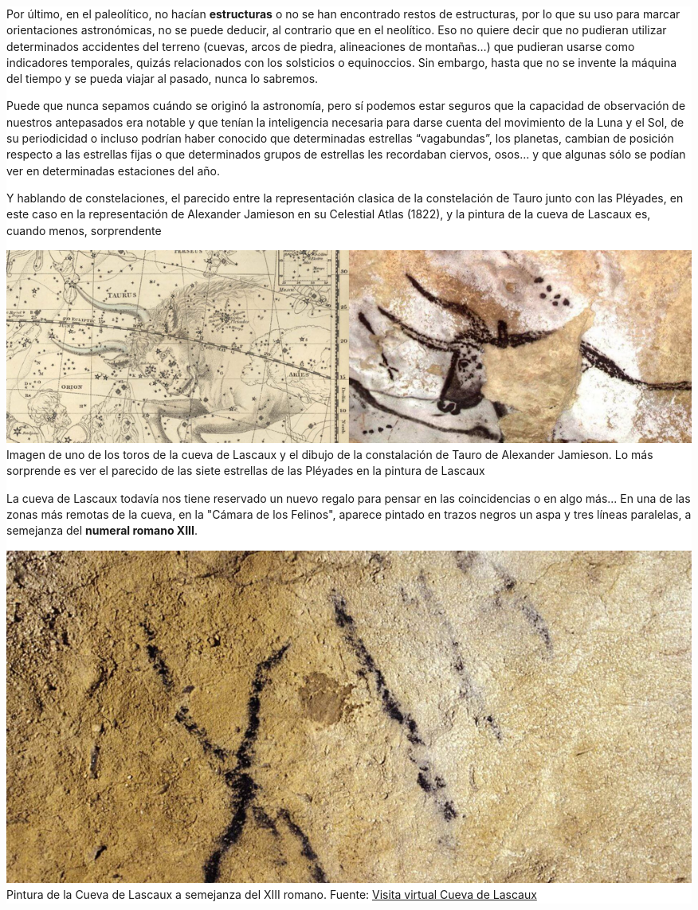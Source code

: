 
Por último, en el paleolítico, no hacían **estructuras** o no se han encontrado restos de estructuras, por lo que su uso para marcar orientaciones astronómicas, no se puede deducir, al contrario que en el neolítico. Eso no quiere decir que no pudieran utilizar determinados accidentes del terreno (cuevas, arcos de piedra, alineaciones de montañas…) que pudieran usarse como indicadores temporales, quizás relacionados con los solsticios o equinoccios. Sin embargo, hasta que no se invente la máquina del tiempo y se pueda viajar al pasado, nunca lo sabremos.


Puede que nunca sepamos cuándo se originó la astronomía, pero sí podemos estar seguros que la capacidad de observación de nuestros antepasados era notable y que tenían la inteligencia necesaria para darse cuenta del movimiento de la Luna y el Sol, de su periodicidad o incluso podrían haber conocido que determinadas estrellas “vagabundas”, los planetas, cambian de posición respecto a las estrellas fijas o que determinados grupos de estrellas les recordaban ciervos, osos… y que algunas sólo se podían ver en determinadas estaciones del año.


Y hablando de constelaciones, el parecido entre la representación clasica de la constelación de Tauro junto con las Pléyades, en este caso en la representación de Alexander Jamieson en su Celestial Atlas (1822), y la pintura de la cueva de Lascaux es, cuando menos, sorprendente


![astronomia paleolitico celestial atlas alexander jamieson 1822 toro lascaux](/images/articulos/arqueo/astronomia-paleolitico-celestial-atlas-alexander-jamieson-1822-toro-lascaux.jpg)Imagen de uno de los toros de la cueva de Lascaux y el dibujo de la constalación de Tauro de Alexander Jamieson. Lo más sorprende es ver el parecido de las siete estrellas de las Pléyades en la pintura de Lascaux   

La cueva de Lascaux todavía nos tiene reservado un nuevo regalo para pensar en las coincidencias o en algo más... En una de las zonas más remotas de la cueva, en la "Cámara de los Felinos", aparece pintado en trazos negros un aspa y tres líneas paralelas, a semejanza del **numeral romano XIII**.


![Cueva de Lascaux signo pintado XIII](/images/articulos/arqueo/astronomia-paleolitico-lascaux-XIII.jpg "Cueva de Lascaux signo pintado XIII") Pintura de la Cueva de Lascaux a semejanza del XIII romano. Fuente: [Visita virtual Cueva de Lascaux](https://archeologie.culture.fr/lascaux/es/visita-cueva "Visita virtual Cueva de Lascaux")
